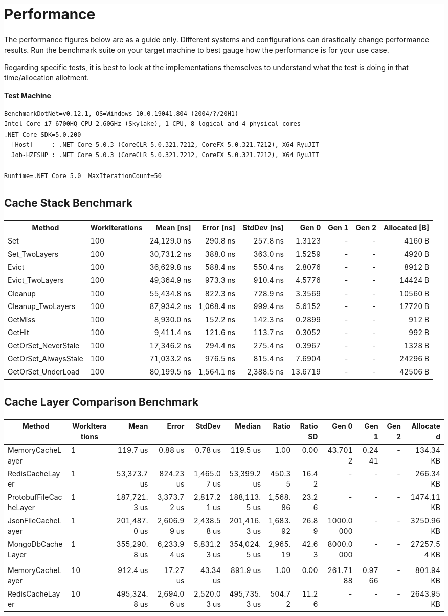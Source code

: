 # Performance

The performance figures below are as a guide only. Different systems and configurations can drastically change performance results.
Run the benchmark suite on your target machine to best gauge how the performance is for your use case.

Regarding specific tests, it is best to look at the implementations themselves to understand what the test is doing in that time/allocation allotment.

**Test Machine**

```
BenchmarkDotNet=v0.12.1, OS=Windows 10.0.19041.804 (2004/?/20H1)
Intel Core i7-6700HQ CPU 2.60GHz (Skylake), 1 CPU, 8 logical and 4 physical cores
.NET Core SDK=5.0.200
  [Host]     : .NET Core 5.0.3 (CoreCLR 5.0.321.7212, CoreFX 5.0.321.7212), X64 RyuJIT
  Job-HZFSHP : .NET Core 5.0.3 (CoreCLR 5.0.321.7212, CoreFX 5.0.321.7212), X64 RyuJIT

Runtime=.NET Core 5.0  MaxIterationCount=50
```

## Cache Stack Benchmark

|               Method | WorkIterations |   Mean [ns] | Error [ns] | StdDev [ns] |   Gen 0 | Gen 1 | Gen 2 | Allocated [B] |
|--------------------- |--------------- |------------:|-----------:|------------:|--------:|------:|------:|--------------:|
|                  Set |            100 | 24,129.0 ns |   290.8 ns |    257.8 ns |  1.3123 |     - |     - |        4160 B |
|        Set_TwoLayers |            100 | 30,731.2 ns |   388.0 ns |    363.0 ns |  1.5259 |     - |     - |        4920 B |
|                Evict |            100 | 36,629.8 ns |   588.4 ns |    550.4 ns |  2.8076 |     - |     - |        8912 B |
|      Evict_TwoLayers |            100 | 49,364.9 ns |   973.3 ns |    910.4 ns |  4.5776 |     - |     - |       14424 B |
|              Cleanup |            100 | 55,434.8 ns |   822.3 ns |    728.9 ns |  3.3569 |     - |     - |       10560 B |
|    Cleanup_TwoLayers |            100 | 87,934.2 ns | 1,068.4 ns |    999.4 ns |  5.6152 |     - |     - |       17720 B |
|              GetMiss |            100 |  8,930.0 ns |   152.2 ns |    142.3 ns |  0.2899 |     - |     - |         912 B |
|               GetHit |            100 |  9,411.4 ns |   121.6 ns |    113.7 ns |  0.3052 |     - |     - |         992 B |
|  GetOrSet_NeverStale |            100 | 17,346.2 ns |   294.4 ns |    275.4 ns |  0.3967 |     - |     - |        1328 B |
| GetOrSet_AlwaysStale |            100 | 71,033.2 ns |   976.5 ns |    815.4 ns |  7.6904 |     - |     - |       24296 B |
|   GetOrSet_UnderLoad |            100 | 80,199.5 ns | 1,564.1 ns |  2,388.5 ns | 13.6719 |     - |     - |       42506 B |

## Cache Layer Comparison Benchmark

|                 Method | WorkIterations |           Mean |        Error |       StdDev |         Median |    Ratio | RatioSD |      Gen 0 |  Gen 1 | Gen 2 |   Allocated |
|----------------------- |--------------- |---------------:|-------------:|-------------:|---------------:|---------:|--------:|-----------:|-------:|------:|------------:|
|       MemoryCacheLayer |              1 |       119.7 us |      0.88 us |      0.78 us |       119.5 us |     1.00 |    0.00 |    43.7012 | 0.2441 |     - |   134.34 KB |
|        RedisCacheLayer |              1 |    53,373.7 us |    824.23 us |  1,465.07 us |    53,399.2 us |   450.35 |   16.42 |          - |      - |     - |   266.34 KB |
| ProtobufFileCacheLayer |              1 |   187,721.3 us |  3,373.72 us |  2,817.21 us |   188,113.5 us | 1,568.86 |   23.26 |          - |      - |     - |  1474.11 KB |
|     JsonFileCacheLayer |              1 |   201,487.0 us |  2,606.99 us |  2,438.58 us |   201,416.3 us | 1,683.92 |   26.89 |  1000.0000 |      - |     - |  3250.96 KB |
|      MongoDbCacheLayer |              1 |   355,290.8 us |  6,233.94 us |  5,831.23 us |   354,024.5 us | 2,965.19 |   42.63 |  8000.0000 |      - |     - | 27257.54 KB |
|                        |                |                |              |              |                |          |         |            |        |       |             |
|       MemoryCacheLayer |             10 |       912.4 us |     17.27 us |     43.34 us |       891.9 us |     1.00 |    0.00 |   261.7188 | 0.9766 |     - |   801.94 KB |
|        RedisCacheLayer |             10 |   495,324.8 us |  2,694.06 us |  2,520.03 us |   495,735.3 us |   504.72 |   11.26 |          - |      - |     - |  2643.95 KB |